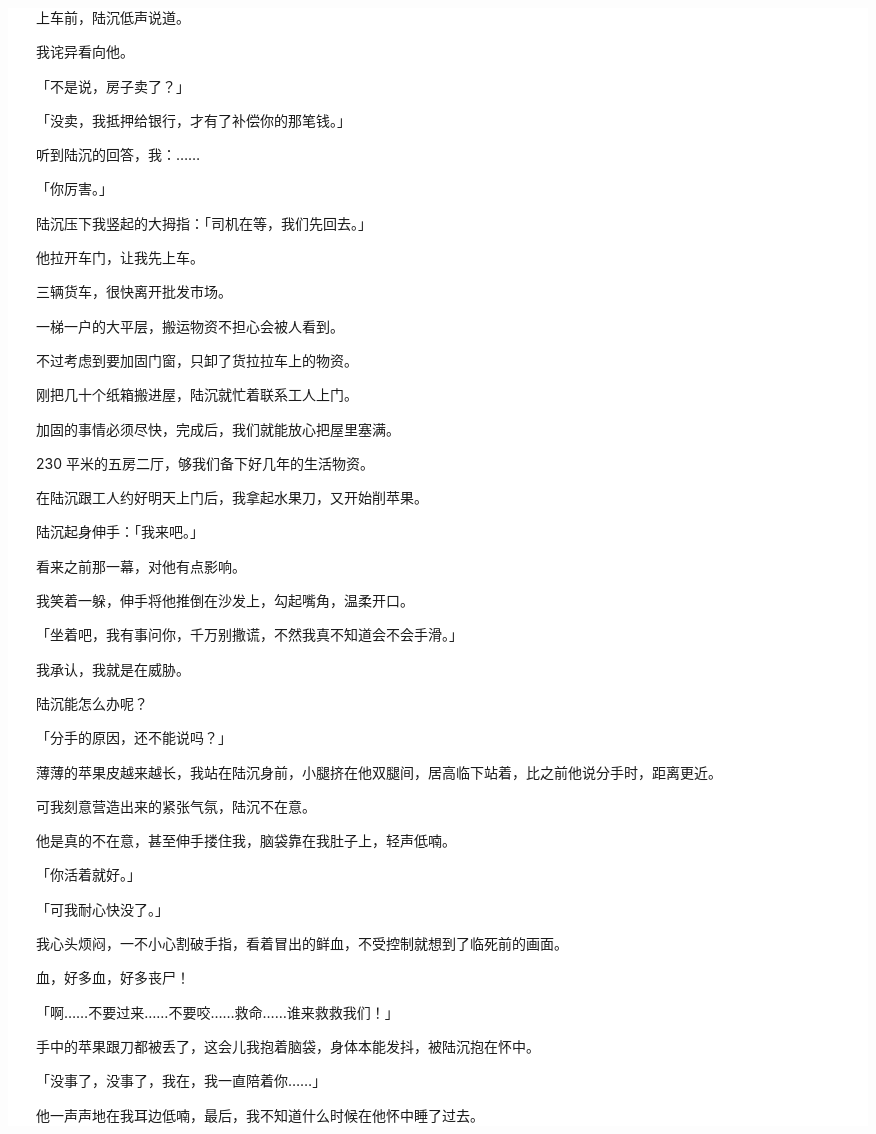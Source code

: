 &emsp;&emsp;上车前，陆沉低声说道。  
  
&emsp;&emsp;我诧异看向他。  
  
&emsp;&emsp;「不是说，房子卖了？」  
  
&emsp;&emsp;「没卖，我抵押给银行，才有了补偿你的那笔钱。」  
  
&emsp;&emsp;听到陆沉的回答，我：……  
  
&emsp;&emsp;「你厉害。」  
  
&emsp;&emsp;陆沉压下我竖起的大拇指：「司机在等，我们先回去。」  
  
&emsp;&emsp;他拉开车门，让我先上车。  
  
&emsp;&emsp;三辆货车，很快离开批发市场。  
  
&emsp;&emsp;一梯一户的大平层，搬运物资不担心会被人看到。  
  
&emsp;&emsp;不过考虑到要加固门窗，只卸了货拉拉车上的物资。  
  
&emsp;&emsp;刚把几十个纸箱搬进屋，陆沉就忙着联系工人上门。  
  
&emsp;&emsp;加固的事情必须尽快，完成后，我们就能放心把屋里塞满。  
  
&emsp;&emsp;230 平米的五房二厅，够我们备下好几年的生活物资。  
  
&emsp;&emsp;在陆沉跟工人约好明天上门后，我拿起水果刀，又开始削苹果。  
  
&emsp;&emsp;陆沉起身伸手：「我来吧。」  
  
&emsp;&emsp;看来之前那一幕，对他有点影响。  
  
&emsp;&emsp;我笑着一躲，伸手将他推倒在沙发上，勾起嘴角，温柔开口。  
  
&emsp;&emsp;「坐着吧，我有事问你，千万别撒谎，不然我真不知道会不会手滑。」  
  
&emsp;&emsp;我承认，我就是在威胁。  
  
&emsp;&emsp;陆沉能怎么办呢？　  
  
&emsp;&emsp;「分手的原因，还不能说吗？」  
  
&emsp;&emsp;薄薄的苹果皮越来越长，我站在陆沉身前，小腿挤在他双腿间，居高临下站着，比之前他说分手时，距离更近。  
  
&emsp;&emsp;可我刻意营造出来的紧张气氛，陆沉不在意。  
  
&emsp;&emsp;他是真的不在意，甚至伸手搂住我，脑袋靠在我肚子上，轻声低喃。  
  
&emsp;&emsp;「你活着就好。」  
  
&emsp;&emsp;「可我耐心快没了。」  
  
&emsp;&emsp;我心头烦闷，一不小心割破手指，看着冒出的鲜血，不受控制就想到了临死前的画面。  
  
&emsp;&emsp;血，好多血，好多丧尸！  
  
&emsp;&emsp;「啊……不要过来……不要咬……救命……谁来救救我们！」  
  
&emsp;&emsp;手中的苹果跟刀都被丢了，这会儿我抱着脑袋，身体本能发抖，被陆沉抱在怀中。  
  
&emsp;&emsp;「没事了，没事了，我在，我一直陪着你……」  
  
&emsp;&emsp;他一声声地在我耳边低喃，最后，我不知道什么时候在他怀中睡了过去。  
  